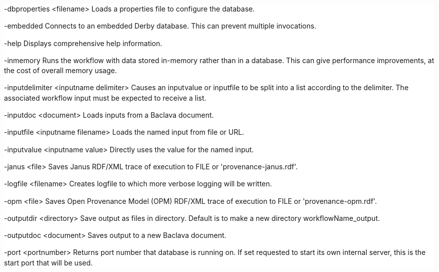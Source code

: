  -dbproperties &lt;filename&gt;                       Loads a properties file to
                                                configure the database.

 -embedded                                      Connects to an embedded
                                                Derby database. This can
                                                prevent multiple
                                                invocations.

 -help                                          Displays comprehensive
                                                help information.

 -inmemory                                      Runs the workflow with
                                                data stored in-memory
                                                rather than in a database.
                                                This can give performance
                                                improvements, at the cost
                                                of overall memory usage.

 -inputdelimiter &lt;inputname delimiter&gt;          Causes an inputvalue or
                                                inputfile to be split into
                                                a list according to the
                                                delimiter. The associated
                                                workflow input must be
                                                expected to receive a list.

 -inputdoc &lt;document&gt;                           Loads inputs from a Baclava
                                                document.

 -inputfile &lt;inputname filename&gt;                Loads the named input from
                                                file or URL.

 -inputvalue &lt;inputname value&gt;                  Directly uses the value for
                                                the named input.

 -janus &lt;file&gt;                                  Saves Janus RDF/XML trace
                                                of execution to FILE or
                                                &#39;provenance-janus.rdf&#39;.

 -logfile &lt;filename&gt;                            Creates logfile to which more
                                                verbose logging will be
                                                written.

 -opm &lt;file&gt;                                    Saves Open Provenance
                                                Model (OPM) RDF/XML trace
                                                of execution to FILE or
                                                &#39;provenance-opm.rdf&#39;.

 -outputdir &lt;directory&gt;                         Save output as files in
                                                directory. Default is to
                                                make a new directory
                                                workflowName_output.

 -outputdoc &lt;document&gt;                          Saves output to a new
                                                Baclava document.

 -port &lt;portnumber&gt;                             Returns port number that
                                                database is running on.
                                                If set requested to start its own
                                                internal server, this is
                                                the start port that will
                                                be used.
